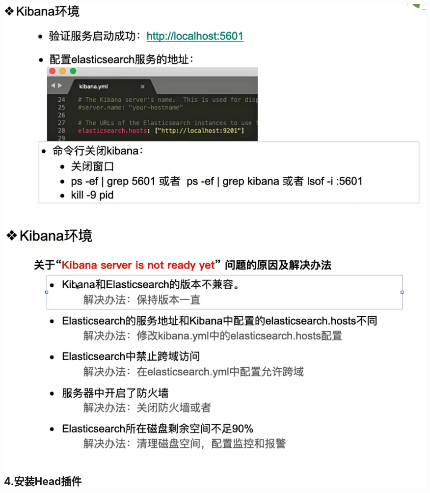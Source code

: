 ![image-20230709110909145](./image/icea8n-0.png)

![image-20230709111041457](./image/id4fn3-0.png)



## 4.安装Head插件
